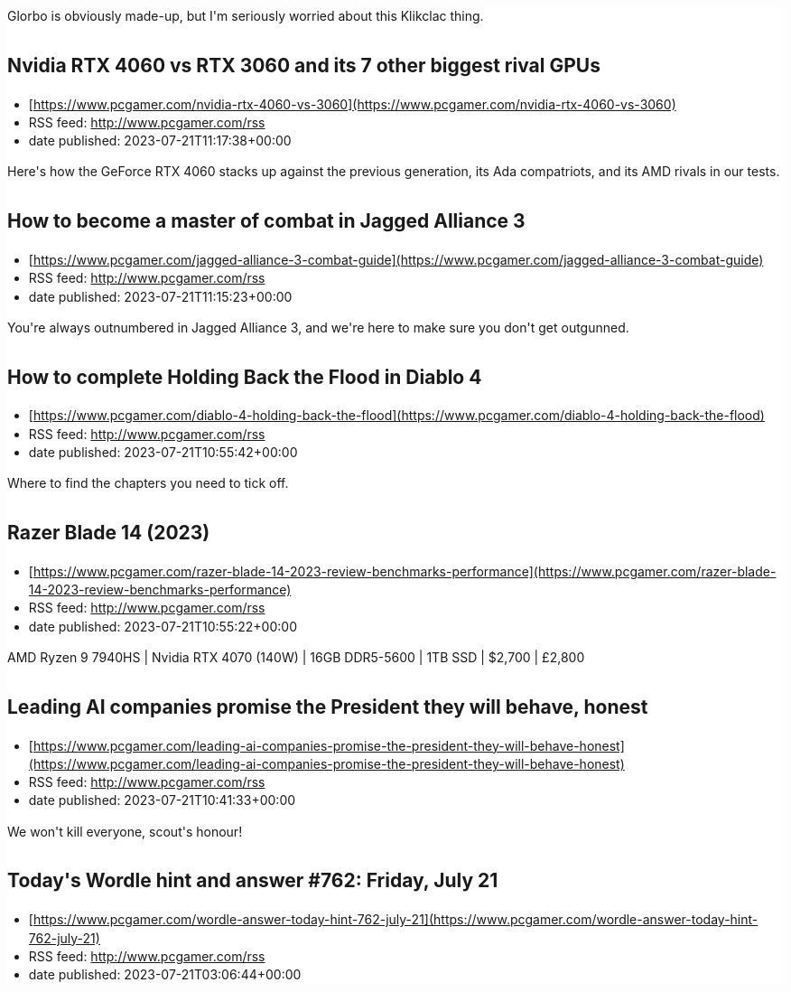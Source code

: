 Glorbo is obviously made-up, but I'm seriously worried about this Klikclac thing.

## Nvidia RTX 4060 vs RTX 3060 and its 7 other biggest rival GPUs
 - [https://www.pcgamer.com/nvidia-rtx-4060-vs-3060](https://www.pcgamer.com/nvidia-rtx-4060-vs-3060)
 - RSS feed: http://www.pcgamer.com/rss
 - date published: 2023-07-21T11:17:38+00:00

Here's how the GeForce RTX 4060 stacks up against the previous generation, its Ada compatriots, and its AMD rivals in our tests.

## How to become a master of combat in Jagged Alliance 3
 - [https://www.pcgamer.com/jagged-alliance-3-combat-guide](https://www.pcgamer.com/jagged-alliance-3-combat-guide)
 - RSS feed: http://www.pcgamer.com/rss
 - date published: 2023-07-21T11:15:23+00:00

You're always outnumbered in Jagged Alliance 3, and we're here to make sure you don't get outgunned.

## How to complete Holding Back the Flood in Diablo 4
 - [https://www.pcgamer.com/diablo-4-holding-back-the-flood](https://www.pcgamer.com/diablo-4-holding-back-the-flood)
 - RSS feed: http://www.pcgamer.com/rss
 - date published: 2023-07-21T10:55:42+00:00

Where to find the chapters you need to tick off.

## Razer Blade 14 (2023)
 - [https://www.pcgamer.com/razer-blade-14-2023-review-benchmarks-performance](https://www.pcgamer.com/razer-blade-14-2023-review-benchmarks-performance)
 - RSS feed: http://www.pcgamer.com/rss
 - date published: 2023-07-21T10:55:22+00:00

AMD Ryzen 9 7940HS | Nvidia RTX 4070 (140W) | 16GB DDR5-5600 | 1TB SSD | $2,700 | £2,800

## Leading AI companies promise the President they will behave, honest
 - [https://www.pcgamer.com/leading-ai-companies-promise-the-president-they-will-behave-honest](https://www.pcgamer.com/leading-ai-companies-promise-the-president-they-will-behave-honest)
 - RSS feed: http://www.pcgamer.com/rss
 - date published: 2023-07-21T10:41:33+00:00

We won't kill everyone, scout's honour!

## Today's Wordle hint and answer #762: Friday, July 21
 - [https://www.pcgamer.com/wordle-answer-today-hint-762-july-21](https://www.pcgamer.com/wordle-answer-today-hint-762-july-21)
 - RSS feed: http://www.pcgamer.com/rss
 - date published: 2023-07-21T03:06:44+00:00
